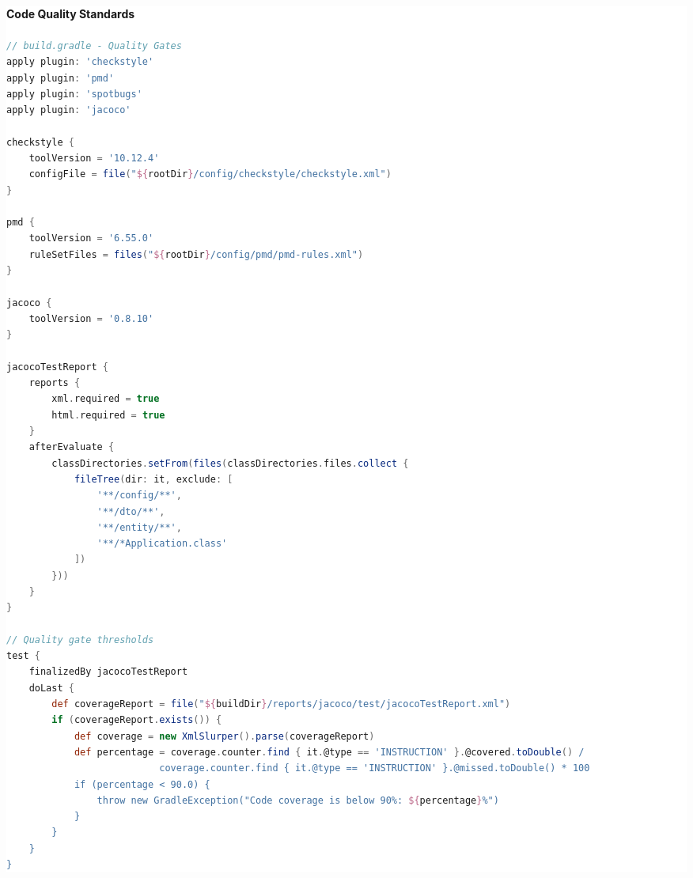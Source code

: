 #### **Code Quality Standards**

```gradle
// build.gradle - Quality Gates
apply plugin: 'checkstyle'
apply plugin: 'pmd'
apply plugin: 'spotbugs'
apply plugin: 'jacoco'

checkstyle {
    toolVersion = '10.12.4'
    configFile = file("${rootDir}/config/checkstyle/checkstyle.xml")
}

pmd {
    toolVersion = '6.55.0'
    ruleSetFiles = files("${rootDir}/config/pmd/pmd-rules.xml")
}

jacoco {
    toolVersion = '0.8.10'
}

jacocoTestReport {
    reports {
        xml.required = true
        html.required = true
    }
    afterEvaluate {
        classDirectories.setFrom(files(classDirectories.files.collect {
            fileTree(dir: it, exclude: [
                '**/config/**',
                '**/dto/**',
                '**/entity/**',
                '**/*Application.class'
            ])
        }))
    }
}

// Quality gate thresholds
test {
    finalizedBy jacocoTestReport
    doLast {
        def coverageReport = file("${buildDir}/reports/jacoco/test/jacocoTestReport.xml")
        if (coverageReport.exists()) {
            def coverage = new XmlSlurper().parse(coverageReport)
            def percentage = coverage.counter.find { it.@type == 'INSTRUCTION' }.@covered.toDouble() / 
                           coverage.counter.find { it.@type == 'INSTRUCTION' }.@missed.toDouble() * 100
            if (percentage < 90.0) {
                throw new GradleException("Code coverage is below 90%: ${percentage}%")
            }
        }
    }
}
```
